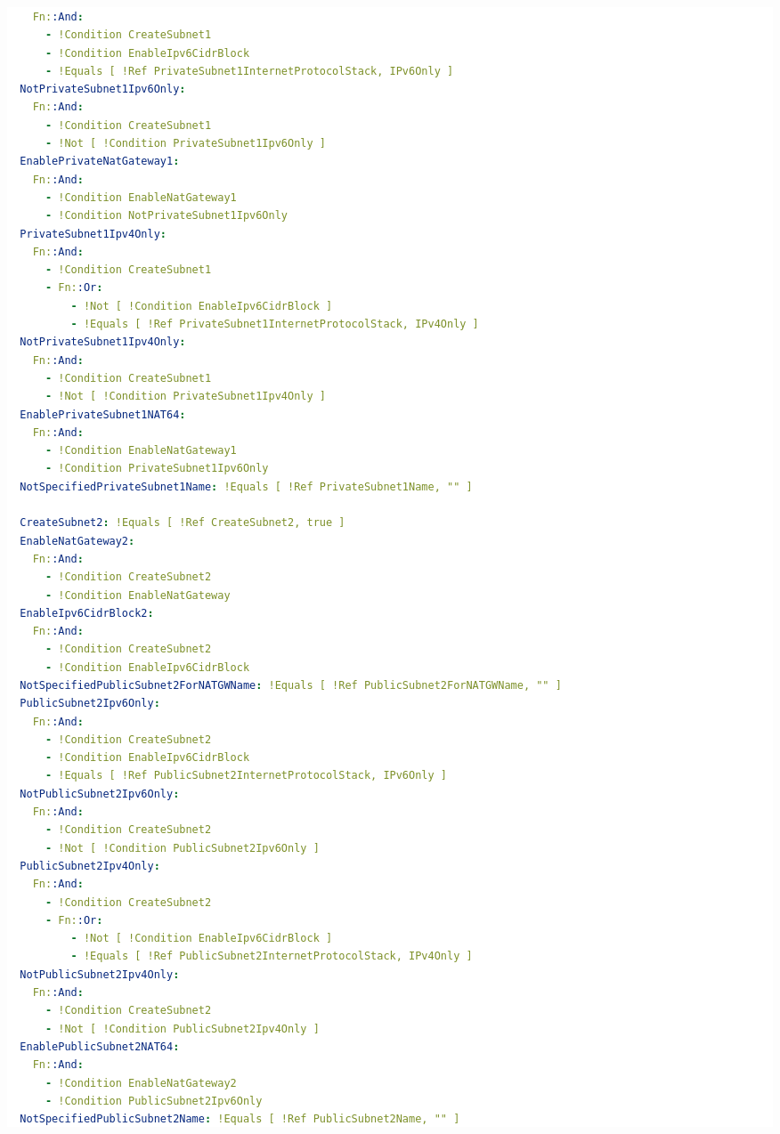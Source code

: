 ```yaml:cfn_network.yaml
    Fn::And:
      - !Condition CreateSubnet1
      - !Condition EnableIpv6CidrBlock
      - !Equals [ !Ref PrivateSubnet1InternetProtocolStack, IPv6Only ]
  NotPrivateSubnet1Ipv6Only:
    Fn::And:
      - !Condition CreateSubnet1
      - !Not [ !Condition PrivateSubnet1Ipv6Only ]
  EnablePrivateNatGateway1:
    Fn::And:
      - !Condition EnableNatGateway1
      - !Condition NotPrivateSubnet1Ipv6Only
  PrivateSubnet1Ipv4Only:
    Fn::And:
      - !Condition CreateSubnet1
      - Fn::Or:
          - !Not [ !Condition EnableIpv6CidrBlock ]
          - !Equals [ !Ref PrivateSubnet1InternetProtocolStack, IPv4Only ]
  NotPrivateSubnet1Ipv4Only:
    Fn::And:
      - !Condition CreateSubnet1
      - !Not [ !Condition PrivateSubnet1Ipv4Only ]
  EnablePrivateSubnet1NAT64:
    Fn::And:
      - !Condition EnableNatGateway1
      - !Condition PrivateSubnet1Ipv6Only
  NotSpecifiedPrivateSubnet1Name: !Equals [ !Ref PrivateSubnet1Name, "" ]

  CreateSubnet2: !Equals [ !Ref CreateSubnet2, true ]
  EnableNatGateway2:
    Fn::And:
      - !Condition CreateSubnet2
      - !Condition EnableNatGateway
  EnableIpv6CidrBlock2:
    Fn::And:
      - !Condition CreateSubnet2
      - !Condition EnableIpv6CidrBlock
  NotSpecifiedPublicSubnet2ForNATGWName: !Equals [ !Ref PublicSubnet2ForNATGWName, "" ]
  PublicSubnet2Ipv6Only:
    Fn::And:
      - !Condition CreateSubnet2
      - !Condition EnableIpv6CidrBlock
      - !Equals [ !Ref PublicSubnet2InternetProtocolStack, IPv6Only ]
  NotPublicSubnet2Ipv6Only:
    Fn::And:
      - !Condition CreateSubnet2
      - !Not [ !Condition PublicSubnet2Ipv6Only ]
  PublicSubnet2Ipv4Only:
    Fn::And:
      - !Condition CreateSubnet2
      - Fn::Or:
          - !Not [ !Condition EnableIpv6CidrBlock ]
          - !Equals [ !Ref PublicSubnet2InternetProtocolStack, IPv4Only ]
  NotPublicSubnet2Ipv4Only:
    Fn::And:
      - !Condition CreateSubnet2
      - !Not [ !Condition PublicSubnet2Ipv4Only ]
  EnablePublicSubnet2NAT64:
    Fn::And:
      - !Condition EnableNatGateway2
      - !Condition PublicSubnet2Ipv6Only
  NotSpecifiedPublicSubnet2Name: !Equals [ !Ref PublicSubnet2Name, "" ]

```